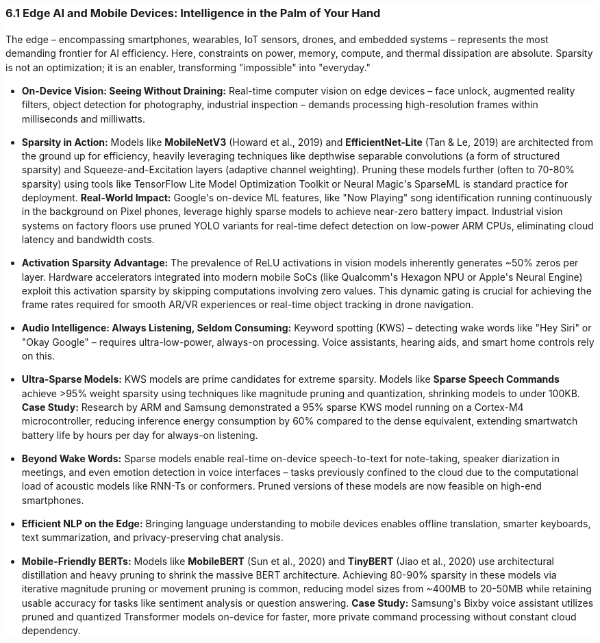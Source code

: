 ### 6.1 Edge AI and Mobile Devices: Intelligence in the Palm of Your Hand

The edge – encompassing smartphones, wearables, IoT sensors, drones, and embedded systems – represents the most demanding frontier for AI efficiency. Here, constraints on power, memory, compute, and thermal dissipation are absolute. Sparsity is not an optimization; it is an enabler, transforming "impossible" into "everyday."

*   **On-Device Vision: Seeing Without Draining:** Real-time computer vision on edge devices – face unlock, augmented reality filters, object detection for photography, industrial inspection – demands processing high-resolution frames within milliseconds and milliwatts.

*   **Sparsity in Action:** Models like **MobileNetV3** (Howard et al., 2019) and **EfficientNet-Lite** (Tan & Le, 2019) are architected from the ground up for efficiency, heavily leveraging techniques like depthwise separable convolutions (a form of structured sparsity) and Squeeze-and-Excitation layers (adaptive channel weighting). Pruning these models further (often to 70-80% sparsity) using tools like TensorFlow Lite Model Optimization Toolkit or Neural Magic's SparseML is standard practice for deployment. **Real-World Impact:** Google's on-device ML features, like "Now Playing" song identification running continuously in the background on Pixel phones, leverage highly sparse models to achieve near-zero battery impact. Industrial vision systems on factory floors use pruned YOLO variants for real-time defect detection on low-power ARM CPUs, eliminating cloud latency and bandwidth costs.

*   **Activation Sparsity Advantage:** The prevalence of ReLU activations in vision models inherently generates ~50% zeros per layer. Hardware accelerators integrated into modern mobile SoCs (like Qualcomm's Hexagon NPU or Apple's Neural Engine) exploit this activation sparsity by skipping computations involving zero values. This dynamic gating is crucial for achieving the frame rates required for smooth AR/VR experiences or real-time object tracking in drone navigation.

*   **Audio Intelligence: Always Listening, Seldom Consuming:** Keyword spotting (KWS) – detecting wake words like "Hey Siri" or "Okay Google" – requires ultra-low-power, always-on processing. Voice assistants, hearing aids, and smart home controls rely on this.

*   **Ultra-Sparse Models:** KWS models are prime candidates for extreme sparsity. Models like **Sparse Speech Commands** achieve >95% weight sparsity using techniques like magnitude pruning and quantization, shrinking models to under 100KB. **Case Study:** Research by ARM and Samsung demonstrated a 95% sparse KWS model running on a Cortex-M4 microcontroller, reducing inference energy consumption by 60% compared to the dense equivalent, extending smartwatch battery life by hours per day for always-on listening.

*   **Beyond Wake Words:** Sparse models enable real-time on-device speech-to-text for note-taking, speaker diarization in meetings, and even emotion detection in voice interfaces – tasks previously confined to the cloud due to the computational load of acoustic models like RNN-Ts or conformers. Pruned versions of these models are now feasible on high-end smartphones.

*   **Efficient NLP on the Edge:** Bringing language understanding to mobile devices enables offline translation, smarter keyboards, text summarization, and privacy-preserving chat analysis.

*   **Mobile-Friendly BERTs:** Models like **MobileBERT** (Sun et al., 2020) and **TinyBERT** (Jiao et al., 2020) use architectural distillation and heavy pruning to shrink the massive BERT architecture. Achieving 80-90% sparsity in these models via iterative magnitude pruning or movement pruning is common, reducing model sizes from ~400MB to 20-50MB while retaining usable accuracy for tasks like sentiment analysis or question answering. **Case Study:** Samsung's Bixby voice assistant utilizes pruned and quantized Transformer models on-device for faster, more private command processing without constant cloud dependency.

